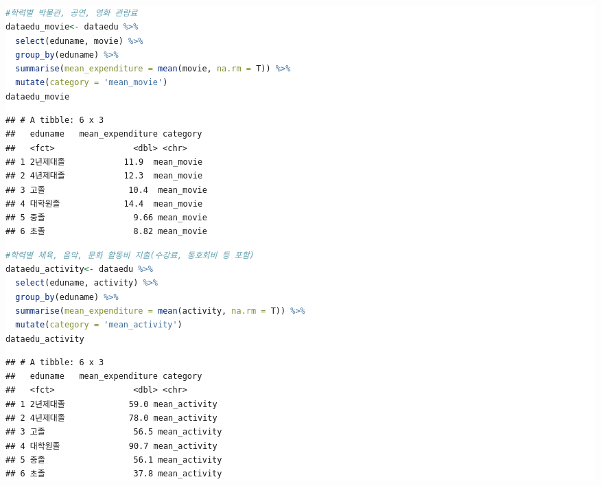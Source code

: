 ``` r
#학력별 박물관, 공연, 영화 관람료
dataedu_movie<- dataedu %>% 
  select(eduname, movie) %>% 
  group_by(eduname) %>% 
  summarise(mean_expenditure = mean(movie, na.rm = T)) %>% 
  mutate(category = 'mean_movie')
dataedu_movie
```

    ## # A tibble: 6 x 3
    ##   eduname   mean_expenditure category  
    ##   <fct>                <dbl> <chr>     
    ## 1 2년제대졸            11.9  mean_movie
    ## 2 4년제대졸            12.3  mean_movie
    ## 3 고졸                 10.4  mean_movie
    ## 4 대학원졸             14.4  mean_movie
    ## 5 중졸                  9.66 mean_movie
    ## 6 초졸                  8.82 mean_movie

``` r
#학력별 체육, 음악, 문화 활동비 지출(수강료, 동호회비 등 포함)
dataedu_activity<- dataedu %>% 
  select(eduname, activity) %>% 
  group_by(eduname) %>% 
  summarise(mean_expenditure = mean(activity, na.rm = T)) %>% 
  mutate(category = 'mean_activity')
dataedu_activity
```

    ## # A tibble: 6 x 3
    ##   eduname   mean_expenditure category     
    ##   <fct>                <dbl> <chr>        
    ## 1 2년제대졸             59.0 mean_activity
    ## 2 4년제대졸             78.0 mean_activity
    ## 3 고졸                  56.5 mean_activity
    ## 4 대학원졸              90.7 mean_activity
    ## 5 중졸                  56.1 mean_activity
    ## 6 초졸                  37.8 mean_activity
